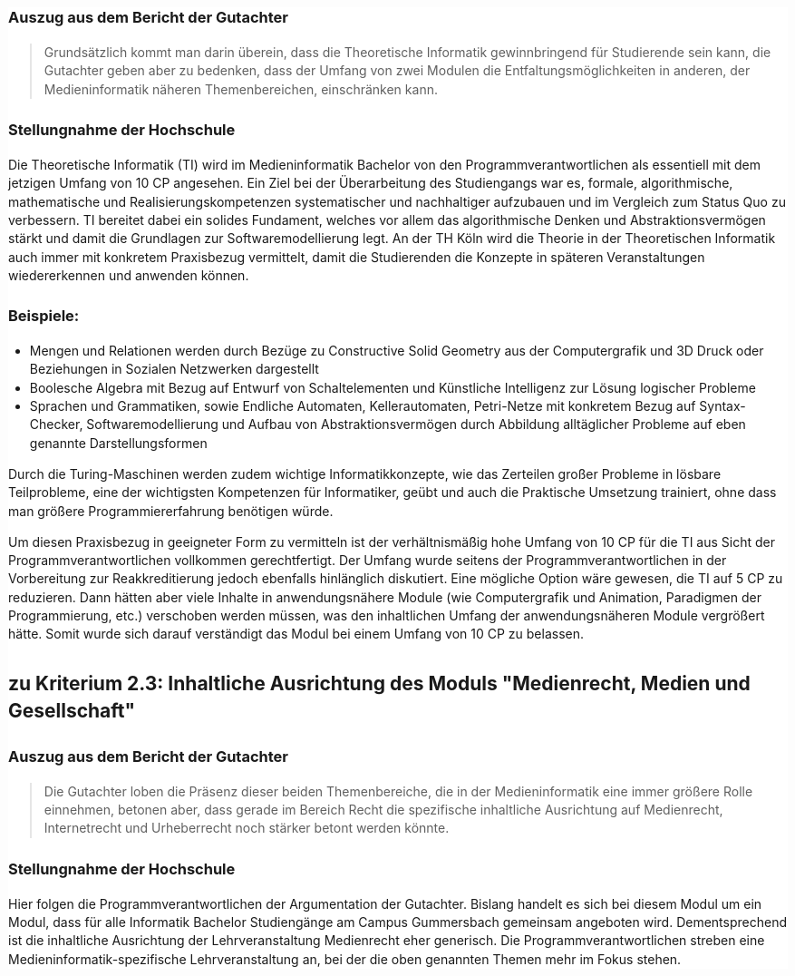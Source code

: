 ### Auszug aus dem Bericht der Gutachter

> Grundsätzlich kommt man darin überein, dass die Theoretische Informatik gewinnbringend für Studierende sein kann, die Gutachter geben aber zu bedenken, dass der Umfang von zwei Modulen die Entfaltungsmöglichkeiten in anderen, der Medieninformatik näheren Themenbereichen, einschränken kann.

### Stellungnahme der Hochschule

Die Theoretische Informatik (TI) wird  im Medieninformatik Bachelor von den Programmverantwortlichen als essentiell mit dem jetzigen Umfang von 10 CP angesehen. Ein Ziel bei der Überarbeitung des Studiengangs war es, formale, algorithmische, mathematische und Realisierungskompetenzen systematischer und nachhaltiger aufzubauen und im Vergleich zum Status Quo zu verbessern. TI bereitet dabei ein solides Fundament, welches vor allem das algorithmische Denken und Abstraktionsvermögen stärkt und damit die Grundlagen zur Softwaremodellierung legt. An der TH Köln wird die Theorie in der Theoretischen Informatik auch immer mit konkretem Praxisbezug vermittelt, damit die Studierenden die Konzepte in späteren Veranstaltungen wiedererkennen und anwenden können. 

### Beispiele:
- Mengen und Relationen werden durch Bezüge zu Constructive Solid Geometry aus der Computergrafik und 3D Druck oder Beziehungen in Sozialen Netzwerken dargestellt
- Boolesche Algebra mit Bezug auf Entwurf von Schaltelementen und Künstliche Intelligenz zur Lösung logischer Probleme
- Sprachen und Grammatiken, sowie Endliche Automaten, Kellerautomaten, Petri-Netze mit konkretem Bezug auf Syntax-Checker, Softwaremodellierung und Aufbau von Abstraktionsvermögen durch Abbildung alltäglicher Probleme auf eben genannte Darstellungsformen

Durch die Turing-Maschinen werden zudem wichtige Informatikkonzepte, wie das Zerteilen großer Probleme in lösbare Teilprobleme, eine der wichtigsten Kompetenzen für Informatiker, geübt und auch die Praktische Umsetzung trainiert, ohne dass man größere Programmiererfahrung benötigen würde.

Um diesen Praxisbezug in geeigneter Form zu vermitteln ist der verhältnismäßig hohe Umfang von 10 CP für die TI aus Sicht der Programmverantwortlichen vollkommen gerechtfertigt. Der Umfang wurde seitens der Programmverantwortlichen in der Vorbereitung zur Reakkreditierung jedoch ebenfalls hinlänglich diskutiert. Eine mögliche Option wäre gewesen, die TI auf 5 CP zu reduzieren. Dann hätten aber viele Inhalte in anwendungsnähere Module (wie Computergrafik und Animation, Paradigmen der Programmierung, etc.) verschoben werden müssen, was den inhaltlichen Umfang der anwendungsnäheren Module vergrößert hätte. Somit wurde sich darauf verständigt das Modul bei einem Umfang von 10 CP zu belassen. 

## zu Kriterium 2.3: Inhaltliche Ausrichtung des Moduls "Medienrecht, Medien und Gesellschaft"

### Auszug aus dem Bericht der Gutachter

> Die Gutachter loben die Präsenz dieser beiden Themenbereiche, die in der Medieninformatik eine immer größere Rolle einnehmen, betonen aber, dass gerade im Bereich Recht die spezifische inhaltliche Ausrichtung auf Medienrecht, Internetrecht und Urheberrecht noch stärker betont werden könnte.

### Stellungnahme der Hochschule

Hier folgen die Programmverantwortlichen der Argumentation der Gutachter. Bislang handelt es sich bei diesem Modul um ein Modul, dass für alle Informatik Bachelor Studiengänge am Campus Gummersbach gemeinsam angeboten wird. Dementsprechend ist die inhaltliche Ausrichtung der Lehrveranstaltung Medienrecht eher generisch. Die Programmverantwortlichen streben eine Medieninformatik-spezifische Lehrveranstaltung an, bei der die oben genannten Themen mehr im Fokus stehen.
